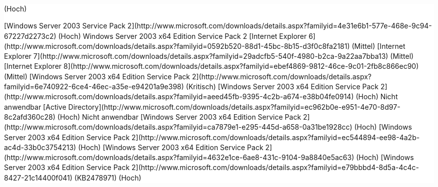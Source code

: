 (Hoch)
</td>
<td style="border:1px solid black;">
[Windows Server 2003 Service Pack 2](http://www.microsoft.com/downloads/details.aspx?familyid=4e31e6b1-577e-468e-9c94-67227d2273c2)  
(Hoch)
</td>
</tr>
<tr class="alternateRow">
<td style="border:1px solid black;">
Windows Server 2003 x64 Edition Service Pack 2
</td>
<td style="border:1px solid black;">
[Internet Explorer 6](http://www.microsoft.com/downloads/details.aspx?familyid=0592b520-88d1-45bc-8b15-d3f0c8fa2181)  
(Mittel)  
[Internet Explorer 7](http://www.microsoft.com/downloads/details.aspx?familyid=29adcfb5-540f-4980-b2ca-9a22aa7bba13)  
(Mittel)  
[Internet Explorer 8](http://www.microsoft.com/downloads/details.aspx?familyid=ebef4869-9812-46ce-9c01-2fb8c866ec90)  
(Mittel)
</td>
<td style="border:1px solid black;">
[Windows Server 2003 x64 Edition Service Pack 2](http://www.microsoft.com/downloads/details.aspx?familyid=6e740922-6ce4-46ec-a35e-e94201a9e398)  
(Kritisch)
</td>
<td style="border:1px solid black;">
[Windows Server 2003 x64 Edition Service Pack 2](http://www.microsoft.com/downloads/details.aspx?familyid=aeed45fb-9395-4c2b-a674-e38b04fe0914)  
(Hoch)
</td>
<td style="border:1px solid black;">
Nicht anwendbar
</td>
<td style="border:1px solid black;">
[Active Directory](http://www.microsoft.com/downloads/details.aspx?familyid=ec962b0e-e951-4e70-8d97-8c2afd360c28)  
(Hoch)
</td>
<td style="border:1px solid black;">
Nicht anwendbar
</td>
<td style="border:1px solid black;">
[Windows Server 2003 x64 Edition Service Pack 2](http://www.microsoft.com/downloads/details.aspx?familyid=ca7879e1-e295-445d-a658-0a31be1928cc)  
(Hoch)
</td>
<td style="border:1px solid black;">
[Windows Server 2003 x64 Edition Service Pack 2](http://www.microsoft.com/downloads/details.aspx?familyid=ec544894-ee98-4a2b-ac4d-33b0c3754213)  
(Hoch)
</td>
<td style="border:1px solid black;">
[Windows Server 2003 x64 Edition Service Pack 2](http://www.microsoft.com/downloads/details.aspx?familyid=4632e1ce-6ae8-431c-9104-9a8840e5ac63)  
(Hoch)
</td>
<td style="border:1px solid black;">
[Windows Server 2003 x64 Edition Service Pack 2](http://www.microsoft.com/downloads/details.aspx?familyid=e79bbbd4-8d5a-4c4c-8427-21c14400f041)  
(KB2478971)  
(Hoch)